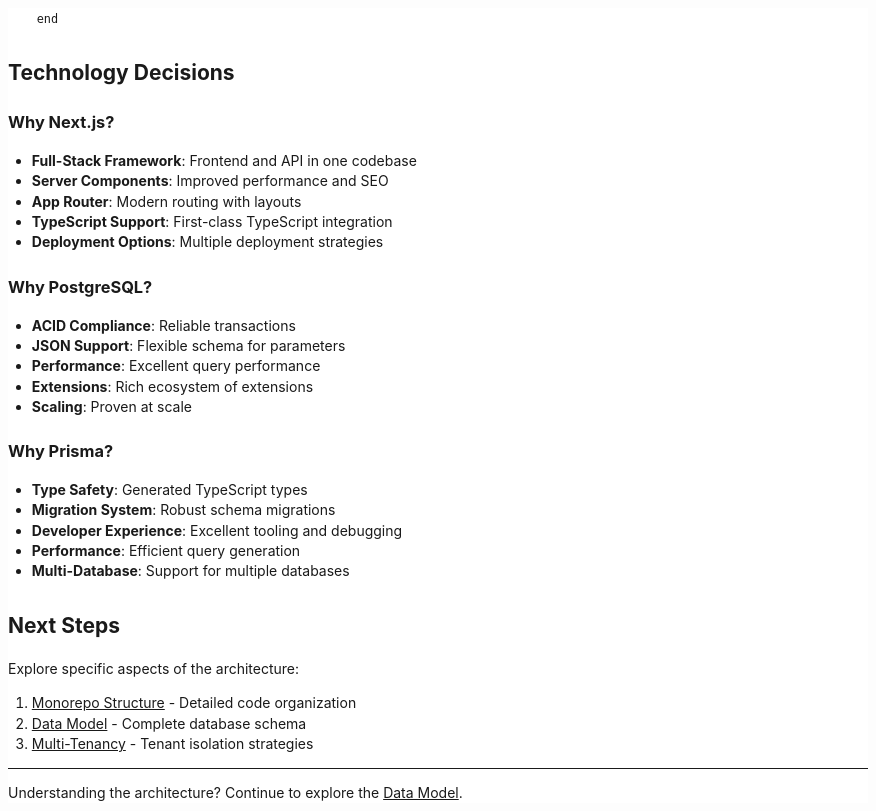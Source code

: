 ```mermaid
    end
```

## Technology Decisions

### Why Next.js?

- **Full-Stack Framework**: Frontend and API in one codebase
- **Server Components**: Improved performance and SEO
- **App Router**: Modern routing with layouts
- **TypeScript Support**: First-class TypeScript integration
- **Deployment Options**: Multiple deployment strategies

### Why PostgreSQL?

- **ACID Compliance**: Reliable transactions
- **JSON Support**: Flexible schema for parameters
- **Performance**: Excellent query performance
- **Extensions**: Rich ecosystem of extensions
- **Scaling**: Proven at scale

### Why Prisma?

- **Type Safety**: Generated TypeScript types
- **Migration System**: Robust schema migrations
- **Developer Experience**: Excellent tooling and debugging
- **Performance**: Efficient query generation
- **Multi-Database**: Support for multiple databases

## Next Steps

Explore specific aspects of the architecture:

1. [Monorepo Structure](/docs/architecture/monorepo-structure) - Detailed code organization
2. [Data Model](/docs/architecture/data-model) - Complete database schema
3. [Multi-Tenancy](/docs/architecture/multi-tenancy) - Tenant isolation strategies

---

Understanding the architecture? Continue to explore the [Data Model](/docs/architecture/data-model).
